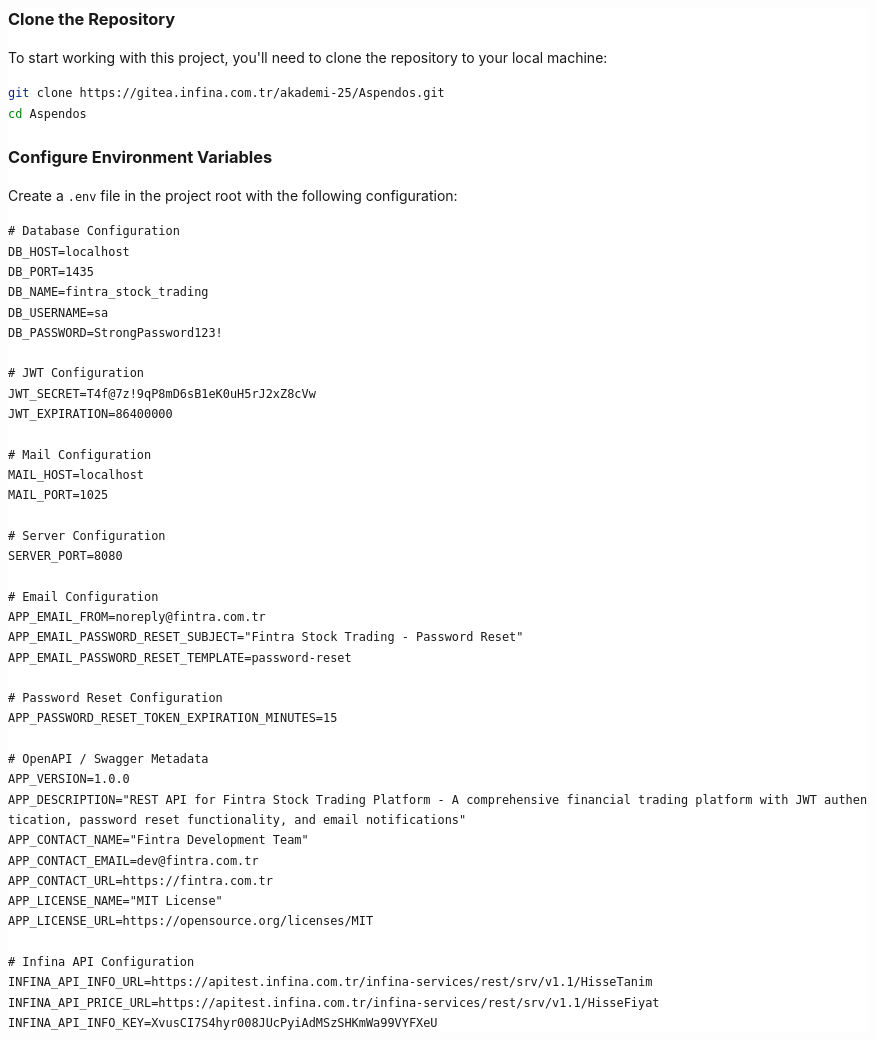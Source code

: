 ### Clone the Repository

To start working with this project, you'll need to clone the repository to your local machine:

```bash
git clone https://gitea.infina.com.tr/akademi-25/Aspendos.git
cd Aspendos
```

### Configure Environment Variables

Create a `.env` file in the project root with the following configuration:

```env
# Database Configuration
DB_HOST=localhost
DB_PORT=1435
DB_NAME=fintra_stock_trading
DB_USERNAME=sa
DB_PASSWORD=StrongPassword123!

# JWT Configuration
JWT_SECRET=T4f@7z!9qP8mD6sB1eK0uH5rJ2xZ8cVw
JWT_EXPIRATION=86400000

# Mail Configuration
MAIL_HOST=localhost
MAIL_PORT=1025

# Server Configuration
SERVER_PORT=8080

# Email Configuration
APP_EMAIL_FROM=noreply@fintra.com.tr
APP_EMAIL_PASSWORD_RESET_SUBJECT="Fintra Stock Trading - Password Reset"
APP_EMAIL_PASSWORD_RESET_TEMPLATE=password-reset

# Password Reset Configuration
APP_PASSWORD_RESET_TOKEN_EXPIRATION_MINUTES=15

# OpenAPI / Swagger Metadata
APP_VERSION=1.0.0
APP_DESCRIPTION="REST API for Fintra Stock Trading Platform - A comprehensive financial trading platform with JWT authentication, password reset functionality, and email notifications"
APP_CONTACT_NAME="Fintra Development Team"
APP_CONTACT_EMAIL=dev@fintra.com.tr
APP_CONTACT_URL=https://fintra.com.tr
APP_LICENSE_NAME="MIT License"
APP_LICENSE_URL=https://opensource.org/licenses/MIT

# Infina API Configuration
INFINA_API_INFO_URL=https://apitest.infina.com.tr/infina-services/rest/srv/v1.1/HisseTanim
INFINA_API_PRICE_URL=https://apitest.infina.com.tr/infina-services/rest/srv/v1.1/HisseFiyat
INFINA_API_INFO_KEY=XvusCI7S4hyr008JUcPyiAdMSzSHKmWa99VYFXeU
```
